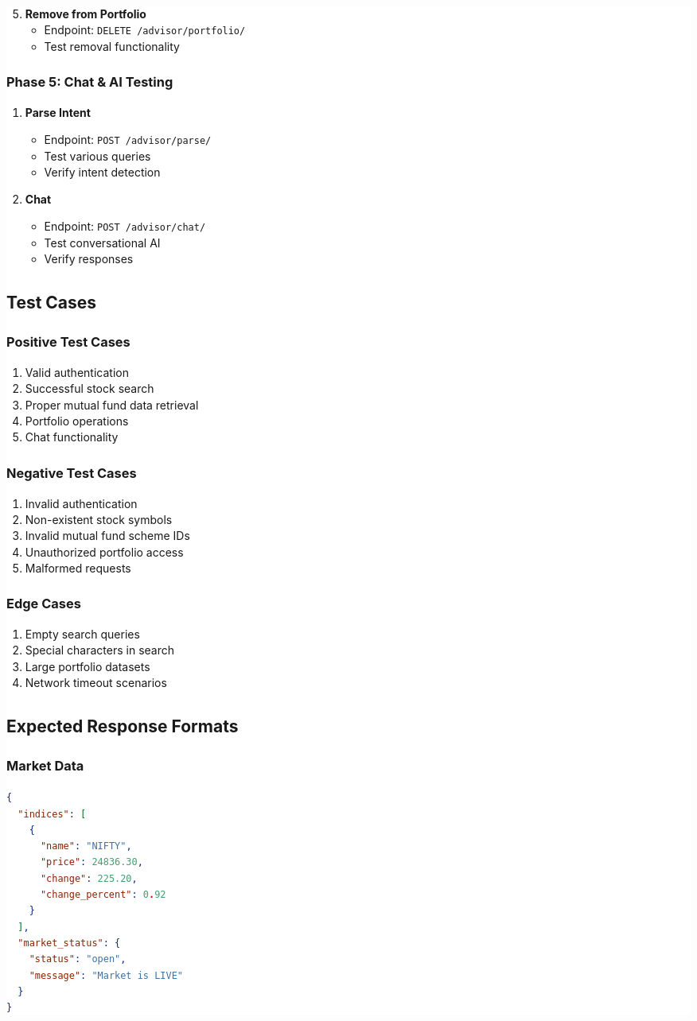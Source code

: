 5. **Remove from Portfolio**
   - Endpoint: `DELETE /advisor/portfolio/`
   - Test removal functionality

### Phase 5: Chat & AI Testing
1. **Parse Intent**
   - Endpoint: `POST /advisor/parse/`
   - Test various queries
   - Verify intent detection

2. **Chat**
   - Endpoint: `POST /advisor/chat/`
   - Test conversational AI
   - Verify responses

## Test Cases

### Positive Test Cases
1. Valid authentication
2. Successful stock search
3. Proper mutual fund data retrieval
4. Portfolio operations
5. Chat functionality

### Negative Test Cases
1. Invalid authentication
2. Non-existent stock symbols
3. Invalid mutual fund scheme IDs
4. Unauthorized portfolio access
5. Malformed requests

### Edge Cases
1. Empty search queries
2. Special characters in search
3. Large portfolio datasets
4. Network timeout scenarios

## Expected Response Formats

### Market Data
```json
{
  "indices": [
    {
      "name": "NIFTY",
      "price": 24836.30,
      "change": 225.20,
      "change_percent": 0.92
    }
  ],
  "market_status": {
    "status": "open",
    "message": "Market is LIVE"
  }
}
```
